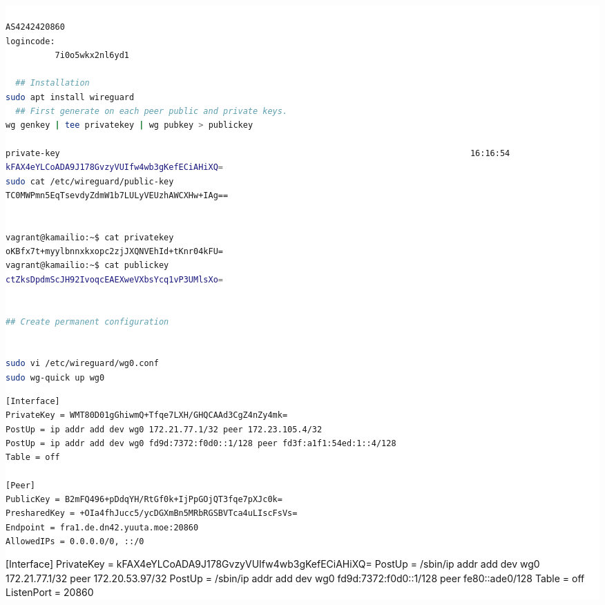 ```bash

AS4242420860
logincode:
          7i0o5wkx2nl6yd1

  ## Installation
sudo apt install wireguard
  ## First generate on each peer public and private keys.
wg genkey | tee privatekey | wg pubkey > publickey

private-key                                                                                   16:16:54
kFAX4eYLCoADA9J178GvzyVUIfw4wb3gKefECiAHiXQ=
sudo cat /etc/wireguard/public-key
TC0MWPmn5EqTsevdyZdmW1b7LULyVEUzhAWCXHw+IAg==


vagrant@kamailio:~$ cat privatekey
oKBfx7t+myylbnnxkxopc2zjJXQNVEhId+tKnr04kFU=
vagrant@kamailio:~$ cat publickey
ctZksDpdmScJH92IvoqcEAEXweVXbsYcq1vP3UMlsXo=


## Create permanent configuration


sudo vi /etc/wireguard/wg0.conf
sudo wg-quick up wg0

```


```
[Interface]
PrivateKey = WMT80D01gGhiwmQ+Tfqe7LXH/GHQCAAd3CgZ4nZy4mk=
PostUp = ip addr add dev wg0 172.21.77.1/32 peer 172.23.105.4/32
PostUp = ip addr add dev wg0 fd9d:7372:f0d0::1/128 peer fd3f:a1f1:54ed:1::4/128
Table = off

[Peer]
PublicKey = B2mFQ496+pDdqYH/RtGf0k+IjPpGOjQT3fqe7pXJc0k=
PresharedKey = +OIa4fhJucc5/ycDGXmBn5MRbRGSBVTca4uLIscFsVs=
Endpoint = fra1.de.dn42.yuuta.moe:20860
AllowedIPs = 0.0.0.0/0, ::/0
```


[Interface]
PrivateKey = kFAX4eYLCoADA9J178GvzyVUIfw4wb3gKefECiAHiXQ=
PostUp = /sbin/ip addr add dev wg0 172.21.77.1/32 peer 172.20.53.97/32
PostUp = /sbin/ip addr add dev wg0 fd9d:7372:f0d0::1/128 peer fe80::ade0/128
Table = off
ListenPort = 20860
